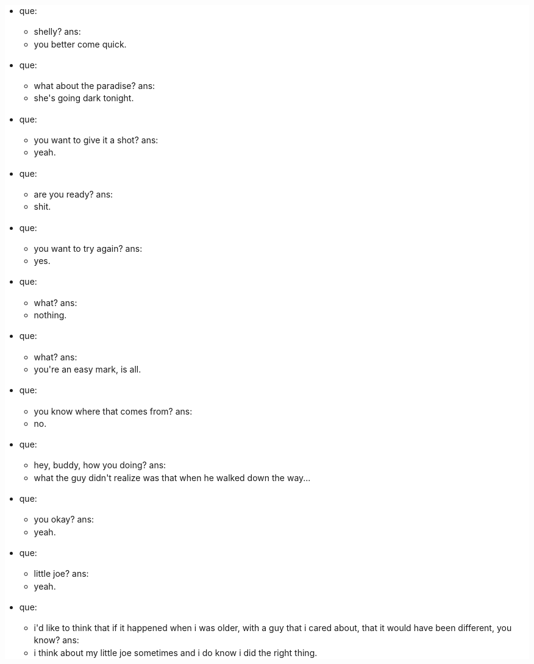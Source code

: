 - que:
  - shelly?
  ans:
  - you better come quick.

- que:
  - what about the paradise?
  ans:
  - she's going dark tonight.

- que:
  - you want to give it a shot?
  ans:
  - yeah.

- que:
  - are you ready?
  ans:
  - shit.

- que:
  - you want to try again?
  ans:
  - yes.

- que:
  - what?
  ans:
  - nothing.

- que:
  - what?
  ans:
  - you're an easy mark, is all.

- que:
  - you know where that comes from?
  ans:
  - no.

- que:
  - hey, buddy, how you doing?
  ans:
  - what the guy didn't realize was that when he walked down the way...

- que:
  - you okay?
  ans:
  - yeah.

- que:
  - little joe?
  ans:
  - yeah.

- que:
  - i'd like to think that if it happened when i was older, with a guy that i cared about, that it would have been different, you know?
  ans:
  - i think about my little joe sometimes and i do know i did the right thing.
